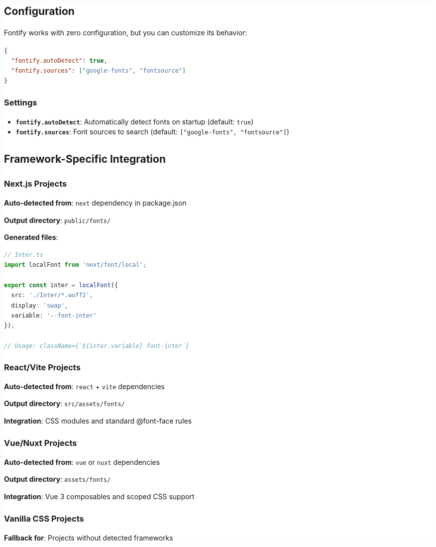 ## Configuration

Fontify works with zero configuration, but you can customize its behavior:

```json
{
  "fontify.autoDetect": true,
  "fontify.sources": ["google-fonts", "fontsource"]
}
```

### Settings

- **`fontify.autoDetect`**: Automatically detect fonts on startup (default: `true`)
- **`fontify.sources`**: Font sources to search (default: `["google-fonts", "fontsource"]`)

## Framework-Specific Integration

### Next.js Projects
**Auto-detected from**: `next` dependency in package.json

**Output directory**: `public/fonts/`

**Generated files**:
```typescript
// Inter.ts
import localFont from 'next/font/local';

export const inter = localFont({
  src: './Inter/*.woff2',
  display: 'swap',
  variable: '--font-inter'
});

// Usage: className={`${inter.variable} font-inter`}
```

### React/Vite Projects
**Auto-detected from**: `react` + `vite` dependencies

**Output directory**: `src/assets/fonts/`

**Integration**: CSS modules and standard @font-face rules

### Vue/Nuxt Projects
**Auto-detected from**: `vue` or `nuxt` dependencies

**Output directory**: `assets/fonts/`

**Integration**: Vue 3 composables and scoped CSS support

### Vanilla CSS Projects
**Fallback for**: Projects without detected frameworks
